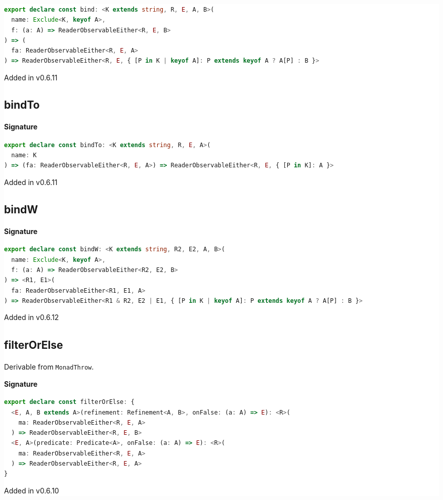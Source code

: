 ```ts
export declare const bind: <K extends string, R, E, A, B>(
  name: Exclude<K, keyof A>,
  f: (a: A) => ReaderObservableEither<R, E, B>
) => (
  fa: ReaderObservableEither<R, E, A>
) => ReaderObservableEither<R, E, { [P in K | keyof A]: P extends keyof A ? A[P] : B }>
```

Added in v0.6.11

## bindTo

**Signature**

```ts
export declare const bindTo: <K extends string, R, E, A>(
  name: K
) => (fa: ReaderObservableEither<R, E, A>) => ReaderObservableEither<R, E, { [P in K]: A }>
```

Added in v0.6.11

## bindW

**Signature**

```ts
export declare const bindW: <K extends string, R2, E2, A, B>(
  name: Exclude<K, keyof A>,
  f: (a: A) => ReaderObservableEither<R2, E2, B>
) => <R1, E1>(
  fa: ReaderObservableEither<R1, E1, A>
) => ReaderObservableEither<R1 & R2, E2 | E1, { [P in K | keyof A]: P extends keyof A ? A[P] : B }>
```

Added in v0.6.12

## filterOrElse

Derivable from `MonadThrow`.

**Signature**

```ts
export declare const filterOrElse: {
  <E, A, B extends A>(refinement: Refinement<A, B>, onFalse: (a: A) => E): <R>(
    ma: ReaderObservableEither<R, E, A>
  ) => ReaderObservableEither<R, E, B>
  <E, A>(predicate: Predicate<A>, onFalse: (a: A) => E): <R>(
    ma: ReaderObservableEither<R, E, A>
  ) => ReaderObservableEither<R, E, A>
}
```

Added in v0.6.10
